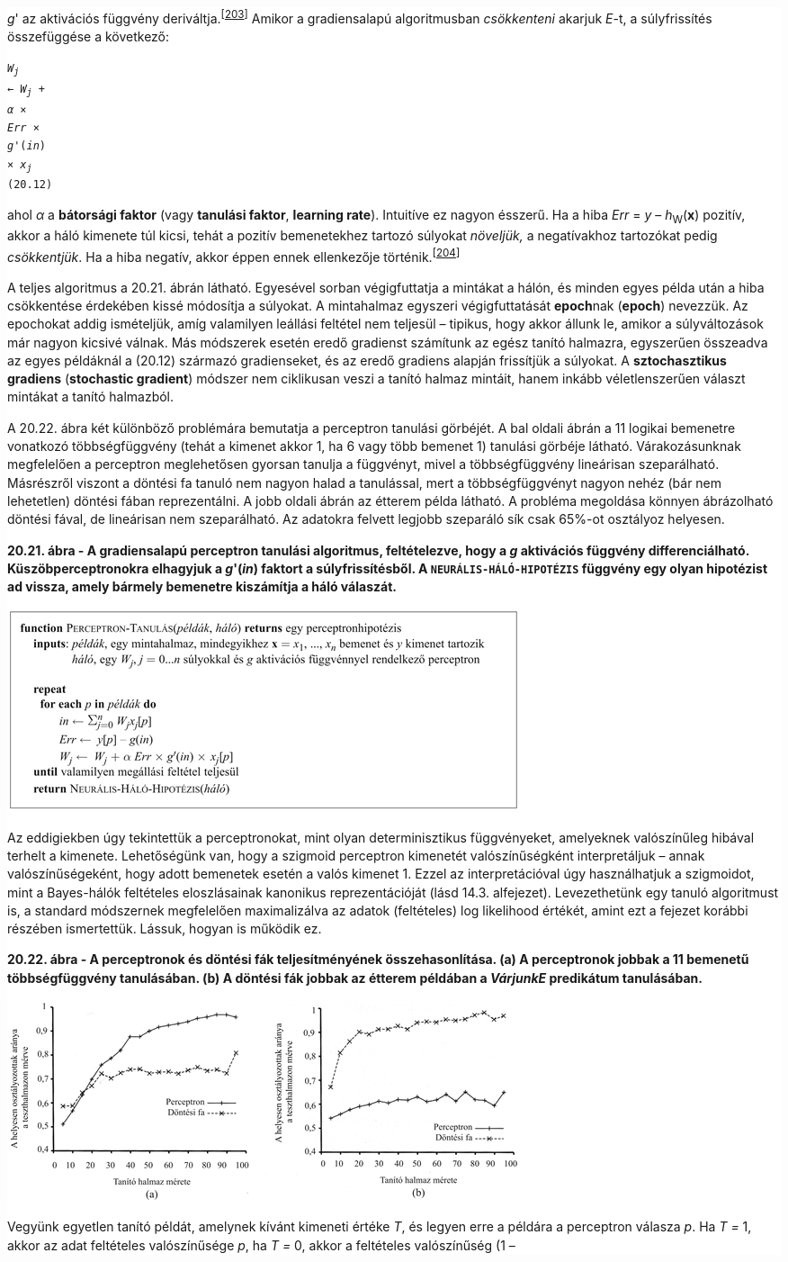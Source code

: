 <span class="emphasis"><em>g</em></span>' az aktivációs függvény deriváltja.<sup>[<a id="id746477" href="#ftn.id746477" class="footnote">203</a>]</sup> Amikor a gradiensalapú algoritmusban <span class="emphasis"><em>csökkenteni </em></span>akarjuk <span class="emphasis"><em>E</em></span>-t, a súlyfrissítés összefüggése a következő:</p><p><code class="code"><em><span class="remark">W<sub>j</sub> </span></em>← <em><span class="remark">W<sub>j</sub> </span></em>+ <em><span class="remark">α</span></em> × <em><span class="remark">Err</span></em> × <em><span class="remark">g</span></em>'(<em><span class="remark">in</span></em>) × <em><span class="remark">x<sub>j</sub></span></em>					(20.12)</code></p><p>ahol <span class="emphasis"><em>α</em></span> a <span class="strong"><strong>bátorsági faktor</strong></span> (vagy <span class="strong"><strong>tanulási faktor</strong></span>, <span class="strong"><strong>learning rate</strong></span>). Intuitíve ez nagyon ésszerű. Ha a hiba <span class="emphasis"><em>Err</em></span> = <span class="emphasis"><em>y</em></span> – <span class="emphasis"><em>h</em></span><sub>W</sub>(<span class="strong"><strong>x</strong></span>) pozitív, akkor a háló kimenete túl kicsi, tehát a pozitív bemenetekhez tartozó súlyokat <span class="emphasis"><em>növeljük,</em></span> a negatívakhoz tartozókat pedig <span class="emphasis"><em>csökkentjük</em></span>. Ha a hiba negatív, akkor éppen ennek ellenkezője történik.<sup>[<a id="id746583" href="#ftn.id746583" class="footnote">204</a>]</sup></p><p>A teljes algoritmus a 20.21. ábrán látható. Egyesével sorban végigfuttatja a mintákat a hálón, és minden egyes példa után a hiba csökkentése érdekében kissé módosítja a súlyokat. A mintahalmaz egyszeri végigfuttatását <span class="strong"><strong>epoch</strong></span>nak (<span class="strong"><strong>epoch</strong></span>) nevezzük. Az epochokat addig ismételjük, amíg valamilyen leállási feltétel nem teljesül – tipikus, hogy akkor állunk le, amikor a súlyváltozások már nagyon kicsivé válnak. Más módszerek esetén eredő gradienst számítunk az egész tanító halmazra, egyszerűen összeadva az egyes példáknál a (20.12) származó gradienseket, és az eredő gradiens alapján frissítjük a súlyokat. A <span class="strong"><strong>sztochasztikus gradiens</strong></span> (<span class="strong"><strong>stochastic gradient</strong></span>) módszer nem ciklikusan veszi a tanító halmaz mintáit, hanem inkább véletlenszerűen választ mintákat a tanító halmazból.</p><p>A 20.22. ábra két különböző problémára bemutatja a perceptron tanulási görbéjét. A bal oldali ábrán a 11 logikai bemenetre vonatkozó többségfüggvény (tehát a kimenet akkor 1, ha 6 vagy több bemenet 1) tanulási görbéje látható. Várakozásunknak megfelelően a perceptron meglehetősen gyorsan tanulja a függvényt, mivel a többségfüggvény lineárisan szeparálható. Másrészről viszont a döntési fa tanuló nem nagyon halad a tanulással, mert a többségfüggvényt nagyon nehéz (bár nem lehetetlen) döntési fában reprezentálni. A jobb oldali ábrán az étterem példa látható. A probléma megoldása könnyen ábrázolható döntési fával, de lineárisan nem szeparálható. Az adatokra felvett legjobb szeparáló sík csak 65%-ot osztályoz helyesen.</p><div class="figure"><a id="id746644"/><p class="title"><strong>20.21. ábra - A gradiensalapú perceptron tanulási algoritmus, feltételezve, hogy a <span class="emphasis"><em>g</em></span> aktivációs függvény differenciálható. Küszöbperceptronokra elhagyjuk a <span class="emphasis"><em>g</em></span>'(<span class="emphasis"><em>in</em></span>) faktort a súlyfrissítésből. A <code class="code">NEURÁLIS-HÁLÓ-HIPOTÉZIS</code> függvény egy olyan hipotézist ad vissza, amely bármely bemenetre kiszámítja a háló válaszát.</strong></p><div class="figure-contents"><div class="mediaobject"><img src="kepek/20-21.png" alt="A gradiensalapú perceptron tanulási algoritmus, feltételezve, hogy a g aktivációs függvény differenciálható. Küszöbperceptronokra elhagyjuk a g'(in) faktort a súlyfrissítésből. A NEURÁLIS-HÁLÓ-HIPOTÉZIS függvény egy olyan hipotézist ad vissza, amely bármely bemenetre kiszámítja a háló válaszát."/></div></div></div><p>Az eddigiekben úgy tekintettük a perceptronokat, mint olyan determinisztikus függvényeket, amelyeknek valószínűleg hibával terhelt a kimenete. Lehetőségünk van, hogy a szigmoid perceptron kimenetét valószínűségként interpretáljuk – annak valószínűségeként, hogy adott bemenetek esetén a valós kimenet 1. Ezzel az interpretációval úgy használhatjuk a szigmoidot, mint a Bayes-hálók feltételes eloszlásainak kanonikus reprezentációját (lásd 14.3. alfejezet). Levezethetünk egy tanuló algoritmust is, a standard módszernek megfelelően maximalizálva az adatok (feltételes) log likelihood értékét, amint ezt a fejezet korábbi részében ismertettük. Lássuk, hogyan is működik ez.</p><div class="figure"><a id="id746670"/><p class="title"><strong>20.22. ábra - A perceptronok és döntési fák teljesítményének összehasonlítása. (a) A perceptronok jobbak a 11 bemenetű többségfüggvény tanulásában. (b) A döntési fák jobbak az étterem példában a <span class="emphasis"><em>VárjunkE</em></span> predikátum tanulásában.</strong></p><div class="figure-contents"><div class="mediaobject"><img src="kepek/20-22.png" alt="A perceptronok és döntési fák teljesítményének összehasonlítása. (a) A perceptronok jobbak a 11 bemenetű többségfüggvény tanulásában. (b) A döntési fák jobbak az étterem példában a VárjunkE predikátum tanulásában."/></div></div></div><p>Vegyünk egyetlen tanító példát, amelynek kívánt kimeneti értéke <span class="emphasis"><em>T</em></span>, és legyen erre a példára a perceptron válasza <span class="emphasis"><em>p</em></span>. Ha <span class="emphasis"><em>T = </em></span>1, akkor az adat feltételes valószínűsége <span class="emphasis"><em>p</em></span>, ha <span class="emphasis"><em>T = </em></span>0, akkor a feltételes valószínűség (1 –